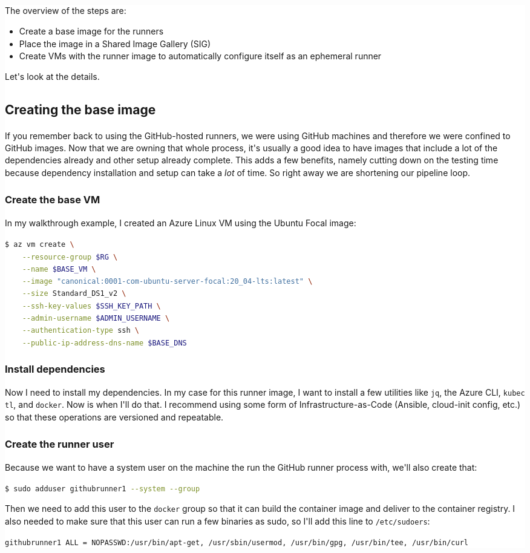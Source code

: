 The overview of the steps are:

* Create a base image for the runners
* Place the image in a Shared Image Gallery (SIG)
* Create VMs with the runner image to automatically configure itself as an ephemeral runner

Let's look at the details.

## Creating the base image

If you remember back to using the GitHub-hosted runners, we were using GitHub machines and therefore we were confined to GitHub images. Now that we are owning that whole process, it's usually a good idea to have images that include a lot of the dependencies already and other setup already complete. This adds a few benefits, namely cutting down on the testing time because dependency installation and setup can take a *lot* of time. So right away we are shortening our pipeline loop.

### Create the base VM

In my walkthrough example, I created an Azure Linux VM using the Ubuntu Focal image:

```bash
$ az vm create \
    --resource-group $RG \
    --name $BASE_VM \
    --image "canonical:0001-com-ubuntu-server-focal:20_04-lts:latest" \
    --size Standard_DS1_v2 \
    --ssh-key-values $SSH_KEY_PATH \
    --admin-username $ADMIN_USERNAME \
    --authentication-type ssh \
    --public-ip-address-dns-name $BASE_DNS
```

### Install dependencies

Now I need to install my dependencies. In my case for this runner image, I want to install a few utilities like `jq`, the Azure CLI, `kubectl`, and `docker`. Now is when I'll do that. I recommend using some form of Infrastructure-as-Code (Ansible, cloud-init config, etc.) so that these operations are versioned and repeatable.

### Create the runner user

Because we want to have a system user on the machine the run the GitHub runner process with, we'll also create that:

```bash
$ sudo adduser githubrunner1 --system --group
```

Then we need to add this user to the `docker` group so that it can build the container image and deliver to the container registry. I also needed to make sure that this user can run a few binaries as sudo, so I'll add this line to `/etc/sudoers`:

```
githubrunner1 ALL = NOPASSWD:/usr/bin/apt-get, /usr/sbin/usermod, /usr/bin/gpg, /usr/bin/tee, /usr/bin/curl
```
